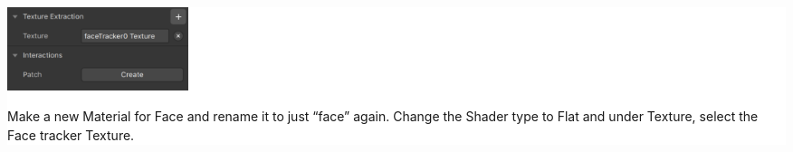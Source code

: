 <img src="https://github.com/The-AR-Company/GachaPon_tutorial/blob/main/images/textureExtract.png" width="200"/>

Make a new Material for Face and rename it to just “face” again. Change the Shader type to Flat and under Texture, select the Face tracker Texture.
